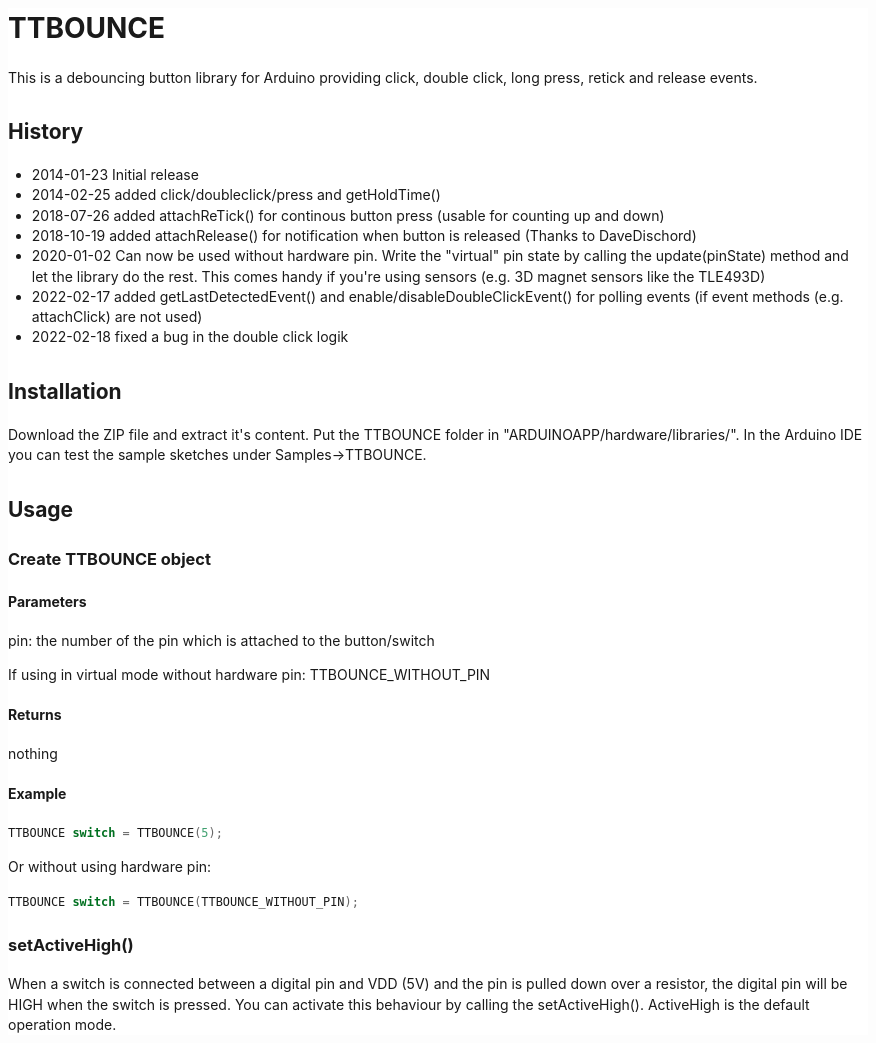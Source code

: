 # TTBOUNCE

This is a debouncing button library for Arduino providing click, double click, long press, retick and release events.

## History
- 2014-01-23 Initial release
- 2014-02-25 added click/doubleclick/press and getHoldTime()
- 2018-07-26 added attachReTick() for continous button press (usable for counting up and down)
- 2018-10-19 added attachRelease() for notification when button is released (Thanks to DaveDischord)
- 2020-01-02 Can now be used without hardware pin. Write the "virtual" pin state by calling the update(pinState) method and let the library do the rest. This comes handy if you're using sensors (e.g. 3D magnet sensors like the TLE493D)
- 2022-02-17 added getLastDetectedEvent() and enable/disableDoubleClickEvent() for polling events (if event methods (e.g. attachClick) are not used)
- 2022-02-18 fixed a bug in the double click logik

## Installation
Download the ZIP file and extract it's content. Put the TTBOUNCE folder in "ARDUINOAPP/hardware/libraries/".
In the Arduino IDE you can test the sample sketches under Samples->TTBOUNCE.

## Usage
### Create TTBOUNCE object

#### Parameters
pin: the number of the pin which is attached to the button/switch

If using in virtual mode without hardware pin: TTBOUNCE_WITHOUT_PIN

#### Returns
nothing

#### Example
```cpp
TTBOUNCE switch = TTBOUNCE(5);
```
Or without using hardware pin:
```cpp
TTBOUNCE switch = TTBOUNCE(TTBOUNCE_WITHOUT_PIN);
```

### setActiveHigh()
When a switch is connected between a digital pin and VDD (5V) and the pin is pulled down over a resistor, the digital pin will be HIGH when the switch is pressed.
You can activate this behaviour by calling the setActiveHigh(). ActiveHigh is the default operation mode.
